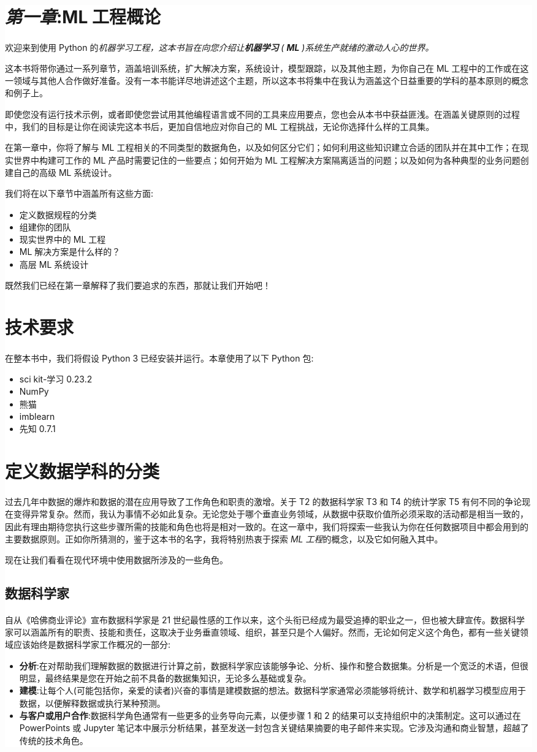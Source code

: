 <title>B17343_01_Final_JC_ePub</title>

# *第一章*:ML 工程概论

欢迎来到使用 Python 的*机器学习工程，这本书旨在向您介绍让**机器学习** ( **ML** )系统生产就绪的激动人心的世界。*

这本书将带你通过一系列章节，涵盖培训系统，扩大解决方案，系统设计，模型跟踪，以及其他主题，为你自己在 ML 工程中的工作或在这一领域与其他人合作做好准备。没有一本书能详尽地讲述这个主题，所以这本书将集中在我认为涵盖这个日益重要的学科的基本原则的概念和例子上。

即使您没有运行技术示例，或者即使您尝试用其他编程语言或不同的工具来应用要点，您也会从本书中获益匪浅。在涵盖关键原则的过程中，我们的目标是让你在阅读完这本书后，更加自信地应对你自己的 ML 工程挑战，无论你选择什么样的工具集。

在第一章中，你将了解与 ML 工程相关的不同类型的数据角色，以及如何区分它们；如何利用这些知识建立合适的团队并在其中工作；在现实世界中构建可工作的 ML 产品时需要记住的一些要点；如何开始为 ML 工程解决方案隔离适当的问题；以及如何为各种典型的业务问题创建自己的高级 ML 系统设计。

我们将在以下章节中涵盖所有这些方面:

*   定义数据规程的分类
*   组建你的团队
*   现实世界中的 ML 工程
*   ML 解决方案是什么样的？
*   高层 ML 系统设计

既然我们已经在第一章解释了我们要追求的东西，那就让我们开始吧！

# 技术要求

在整本书中，我们将假设 Python 3 已经安装并运行。本章使用了以下 Python 包:

*   sci kit-学习 0.23.2
*   NumPy
*   熊猫
*   imblearn
*   先知 0.7.1

# 定义数据学科的分类

过去几年中数据的爆炸和数据的潜在应用导致了工作角色和职责的激增。关于 T2 的数据科学家 T3 和 T4 的统计学家 T5 有何不同的争论现在变得异常复杂。然而，我认为事情不必如此复杂。无论您处于哪个垂直业务领域，从数据中获取价值所必须采取的活动都是相当一致的，因此有理由期待您执行这些步骤所需的技能和角色也将是相对一致的。在这一章中，我们将探索一些我认为你在任何数据项目中都会用到的主要数据原则。正如你所猜测的，鉴于这本书的名字，我将特别热衷于探索 *ML 工程*的概念，以及它如何融入其中。

现在让我们看看在现代环境中使用数据所涉及的一些角色。

## 数据科学家

自从《哈佛商业评论》宣布数据科学家是 21 世纪最性感的工作以来，这个头衔已经成为最受追捧的职业之一，但也被大肆宣传。数据科学家可以涵盖所有的职责、技能和责任，这取决于业务垂直领域、组织，甚至只是个人偏好。然而，无论如何定义这个角色，都有一些关键领域应该始终是数据科学家工作概况的一部分:

*   **分析**:在对帮助我们理解数据的数据进行计算之前，数据科学家应该能够争论、分析、操作和整合数据集。分析是一个宽泛的术语，但很明显，最终结果是您在开始之前不具备的数据集知识，无论多么基础或复杂。
*   **建模**:让每个人(可能包括你，亲爱的读者)兴奋的事情是建模数据的想法。数据科学家通常必须能够将统计、数学和机器学习模型应用于数据，以便解释数据或执行某种预测。
*   **与客户或用户合作**:数据科学角色通常有一些更多的业务导向元素，以便步骤 1 和 2 的结果可以支持组织中的决策制定。这可以通过在 PowerPoints 或 Jupyter 笔记本中展示分析结果，甚至发送一封包含关键结果摘要的电子邮件来实现。它涉及沟通和商业智慧，超越了传统的技术角色。
